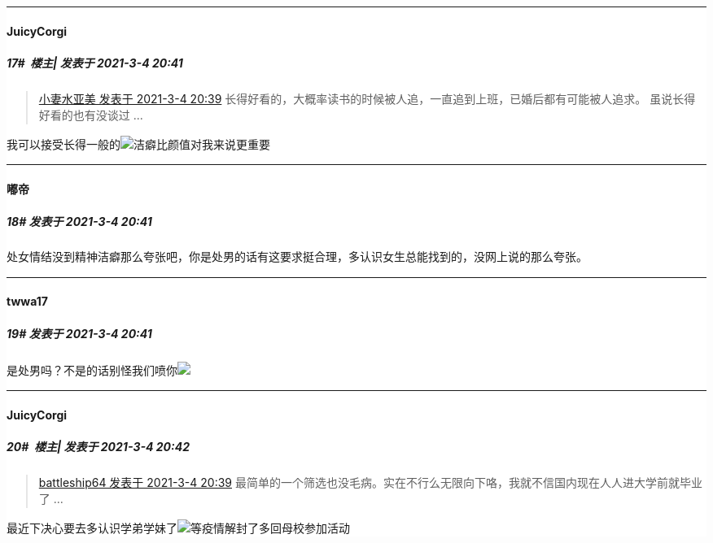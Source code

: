 *****

####  JuicyCorgi  
##### 17#         楼主| 发表于 2021-3-4 20:41



<blockquote><a href="httphttps://bbs.saraba1st.com/2b/forum.php?mod=redirect&amp;goto=findpost&amp;pid=50512567&amp;ptid=1991212" target="_blank">小妻水亚美 发表于 2021-3-4 20:39</a>
长得好看的，大概率读书的时候被人追，一直追到上班，已婚后都有可能被人追求。
虽说长得好看的也有没谈过 ...</blockquote>
我可以接受长得一般的<img src="https://static.saraba1st.com/image/smiley/goose2017/011.png" referrerpolicy="no-referrer">洁癖比颜值对我来说更重要







*****

####  嘟帝  
##### 18#       发表于 2021-3-4 20:41




处女情结没到精神洁癖那么夸张吧，你是处男的话有这要求挺合理，多认识女生总能找到的，没网上说的那么夸张。







*****

####  twwa17  
##### 19#       发表于 2021-3-4 20:41




是处男吗？不是的话别怪我们喷你<img src="https://static.saraba1st.com/image/smiley/face2017/048.png" referrerpolicy="no-referrer">







*****

####  JuicyCorgi  
##### 20#         楼主| 发表于 2021-3-4 20:42



<blockquote><a href="httphttps://bbs.saraba1st.com/2b/forum.php?mod=redirect&amp;goto=findpost&amp;pid=50512573&amp;ptid=1991212" target="_blank">battleship64 发表于 2021-3-4 20:39</a>
最简单的一个筛选也没毛病。实在不行么无限向下咯，我就不信国内现在人人进大学前就毕业了 ...</blockquote>
最近下决心要去多认识学弟学妹了<img src="https://static.saraba1st.com/image/smiley/goose2017/016.png" referrerpolicy="no-referrer">等疫情解封了多回母校参加活动

